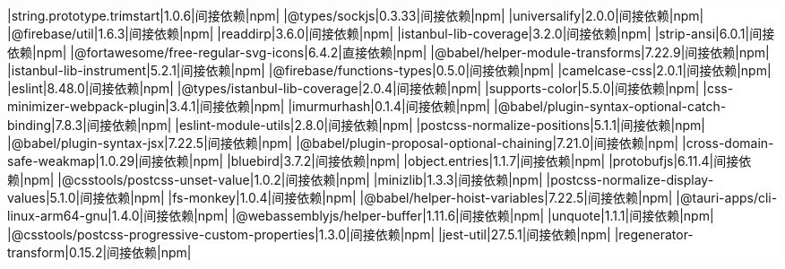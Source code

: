 |string.prototype.trimstart|1.0.6|间接依赖|npm|
|@types/sockjs|0.3.33|间接依赖|npm|
|universalify|2.0.0|间接依赖|npm|
|@firebase/util|1.6.3|间接依赖|npm|
|readdirp|3.6.0|间接依赖|npm|
|istanbul-lib-coverage|3.2.0|间接依赖|npm|
|strip-ansi|6.0.1|间接依赖|npm|
|@fortawesome/free-regular-svg-icons|6.4.2|直接依赖|npm|
|@babel/helper-module-transforms|7.22.9|间接依赖|npm|
|istanbul-lib-instrument|5.2.1|间接依赖|npm|
|@firebase/functions-types|0.5.0|间接依赖|npm|
|camelcase-css|2.0.1|间接依赖|npm|
|eslint|8.48.0|间接依赖|npm|
|@types/istanbul-lib-coverage|2.0.4|间接依赖|npm|
|supports-color|5.5.0|间接依赖|npm|
|css-minimizer-webpack-plugin|3.4.1|间接依赖|npm|
|imurmurhash|0.1.4|间接依赖|npm|
|@babel/plugin-syntax-optional-catch-binding|7.8.3|间接依赖|npm|
|eslint-module-utils|2.8.0|间接依赖|npm|
|postcss-normalize-positions|5.1.1|间接依赖|npm|
|@babel/plugin-syntax-jsx|7.22.5|间接依赖|npm|
|@babel/plugin-proposal-optional-chaining|7.21.0|间接依赖|npm|
|cross-domain-safe-weakmap|1.0.29|间接依赖|npm|
|bluebird|3.7.2|间接依赖|npm|
|object.entries|1.1.7|间接依赖|npm|
|protobufjs|6.11.4|间接依赖|npm|
|@csstools/postcss-unset-value|1.0.2|间接依赖|npm|
|minizlib|1.3.3|间接依赖|npm|
|postcss-normalize-display-values|5.1.0|间接依赖|npm|
|fs-monkey|1.0.4|间接依赖|npm|
|@babel/helper-hoist-variables|7.22.5|间接依赖|npm|
|@tauri-apps/cli-linux-arm64-gnu|1.4.0|间接依赖|npm|
|@webassemblyjs/helper-buffer|1.11.6|间接依赖|npm|
|unquote|1.1.1|间接依赖|npm|
|@csstools/postcss-progressive-custom-properties|1.3.0|间接依赖|npm|
|jest-util|27.5.1|间接依赖|npm|
|regenerator-transform|0.15.2|间接依赖|npm|